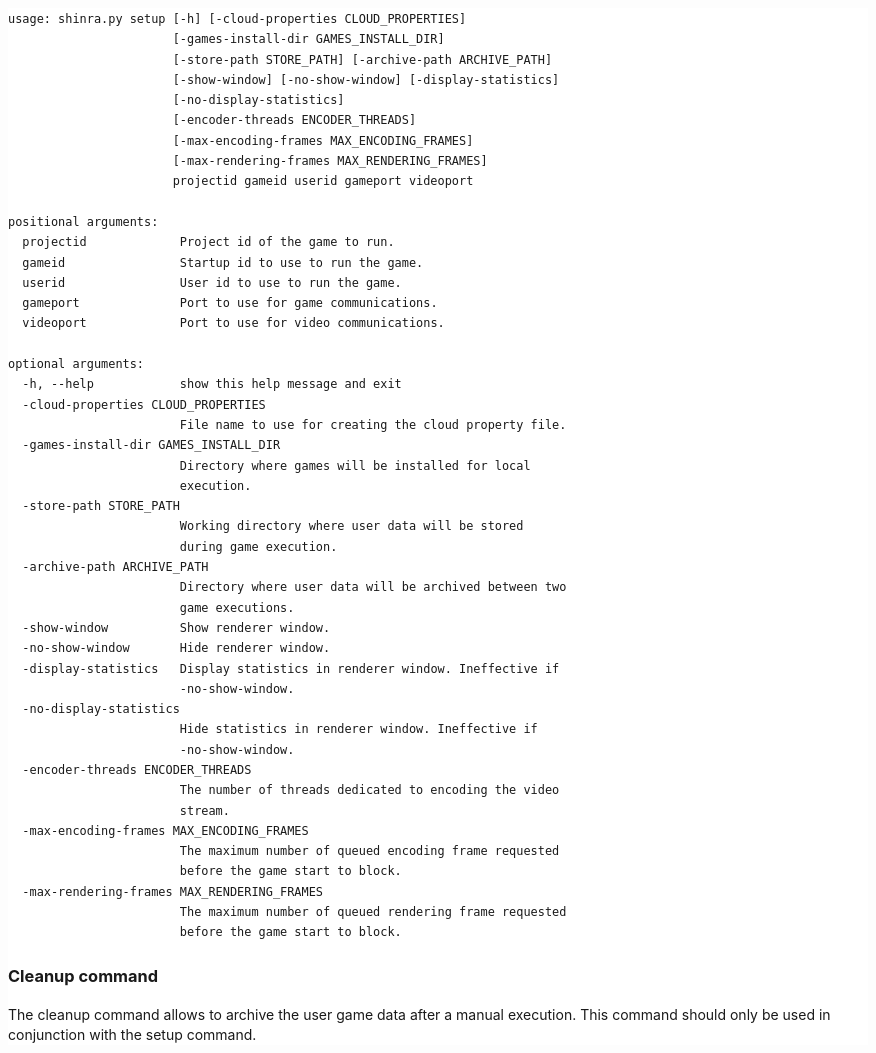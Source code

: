```
usage: shinra.py setup [-h] [-cloud-properties CLOUD_PROPERTIES]
                       [-games-install-dir GAMES_INSTALL_DIR]
                       [-store-path STORE_PATH] [-archive-path ARCHIVE_PATH]
                       [-show-window] [-no-show-window] [-display-statistics]
                       [-no-display-statistics]
                       [-encoder-threads ENCODER_THREADS]
                       [-max-encoding-frames MAX_ENCODING_FRAMES]
                       [-max-rendering-frames MAX_RENDERING_FRAMES]
                       projectid gameid userid gameport videoport

positional arguments:
  projectid             Project id of the game to run.
  gameid                Startup id to use to run the game.
  userid                User id to use to run the game.
  gameport              Port to use for game communications.
  videoport             Port to use for video communications.

optional arguments:
  -h, --help            show this help message and exit
  -cloud-properties CLOUD_PROPERTIES
                        File name to use for creating the cloud property file.
  -games-install-dir GAMES_INSTALL_DIR
                        Directory where games will be installed for local
                        execution.
  -store-path STORE_PATH
                        Working directory where user data will be stored
                        during game execution.
  -archive-path ARCHIVE_PATH
                        Directory where user data will be archived between two
                        game executions.
  -show-window          Show renderer window.
  -no-show-window       Hide renderer window.
  -display-statistics   Display statistics in renderer window. Ineffective if
                        -no-show-window.
  -no-display-statistics
                        Hide statistics in renderer window. Ineffective if
                        -no-show-window.
  -encoder-threads ENCODER_THREADS
                        The number of threads dedicated to encoding the video
                        stream.
  -max-encoding-frames MAX_ENCODING_FRAMES
                        The maximum number of queued encoding frame requested
                        before the game start to block.
  -max-rendering-frames MAX_RENDERING_FRAMES
                        The maximum number of queued rendering frame requested
                        before the game start to block.
```

### <a name="CleanupCommand"></a> Cleanup command

The cleanup command allows to archive the user game data after a manual execution. This command should only be used in conjunction with the setup command.
